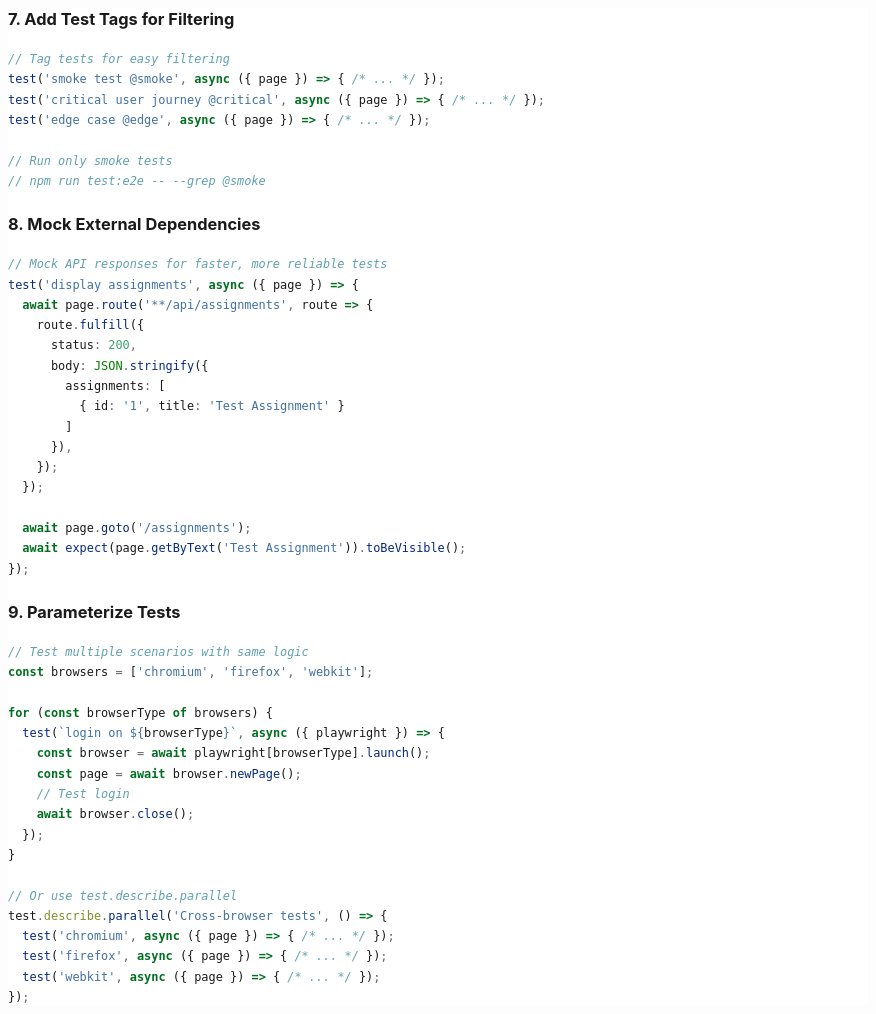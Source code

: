 ### 7. Add Test Tags for Filtering

```typescript
// Tag tests for easy filtering
test('smoke test @smoke', async ({ page }) => { /* ... */ });
test('critical user journey @critical', async ({ page }) => { /* ... */ });
test('edge case @edge', async ({ page }) => { /* ... */ });

// Run only smoke tests
// npm run test:e2e -- --grep @smoke
```

### 8. Mock External Dependencies

```typescript
// Mock API responses for faster, more reliable tests
test('display assignments', async ({ page }) => {
  await page.route('**/api/assignments', route => {
    route.fulfill({
      status: 200,
      body: JSON.stringify({
        assignments: [
          { id: '1', title: 'Test Assignment' }
        ]
      }),
    });
  });

  await page.goto('/assignments');
  await expect(page.getByText('Test Assignment')).toBeVisible();
});
```

### 9. Parameterize Tests

```typescript
// Test multiple scenarios with same logic
const browsers = ['chromium', 'firefox', 'webkit'];

for (const browserType of browsers) {
  test(`login on ${browserType}`, async ({ playwright }) => {
    const browser = await playwright[browserType].launch();
    const page = await browser.newPage();
    // Test login
    await browser.close();
  });
}

// Or use test.describe.parallel
test.describe.parallel('Cross-browser tests', () => {
  test('chromium', async ({ page }) => { /* ... */ });
  test('firefox', async ({ page }) => { /* ... */ });
  test('webkit', async ({ page }) => { /* ... */ });
});
```
